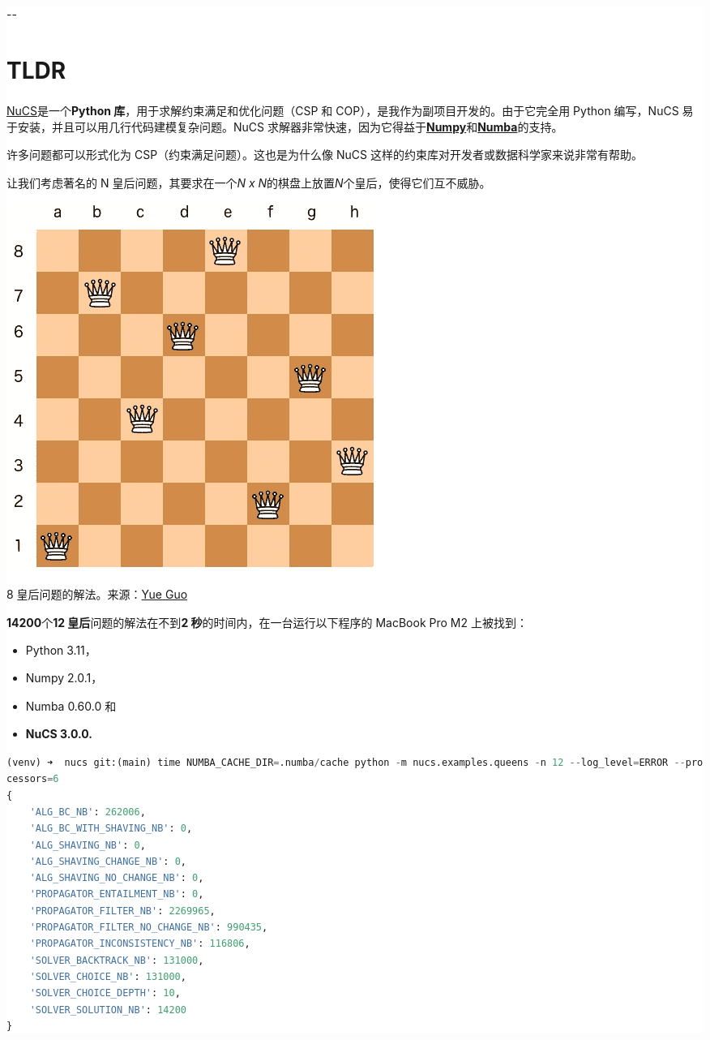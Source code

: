 --

# TLDR

[NuCS](https://github.com/yangeorget/nucs)是一个**Python 库**，用于求解约束满足和优化问题（CSP 和 COP），是我作为副项目开发的。由于它完全用 Python 编写，NuCS 易于安装，并且可以用几行代码建模复杂问题。NuCS 求解器非常快速，因为它得益于[**Numpy**](https://numpy.org/)和[**Numba**](https://numba.pydata.org/)的支持。

许多问题都可以形式化为 CSP（约束满足问题）。这也是为什么像 NuCS 这样的约束库对开发者或数据科学家来说非常有帮助。

让我们考虑著名的 N 皇后问题，其要求在一个*N x N*的棋盘上放置*N*个皇后，使得它们互不威胁。

![](img/12beb4d111f5e0a9295ba09c194decc5.png)

8 皇后问题的解法。来源：[Yue Guo](http://yue-guo.com/wp-content/uploads/2019/02/N_queen.png)

**14200**个**12 皇后**问题的解法在不到**2 秒**的时间内，在一台运行以下程序的 MacBook Pro M2 上被找到：

+   Python 3.11，

+   Numpy 2.0.1，

+   Numba 0.60.0 和

+   **NuCS 3.0.0.**

```py
(venv) ➜  nucs git:(main) time NUMBA_CACHE_DIR=.numba/cache python -m nucs.examples.queens -n 12 --log_level=ERROR --processors=6
{
    'ALG_BC_NB': 262006,
    'ALG_BC_WITH_SHAVING_NB': 0,
    'ALG_SHAVING_NB': 0,
    'ALG_SHAVING_CHANGE_NB': 0,
    'ALG_SHAVING_NO_CHANGE_NB': 0,
    'PROPAGATOR_ENTAILMENT_NB': 0,
    'PROPAGATOR_FILTER_NB': 2269965,
    'PROPAGATOR_FILTER_NO_CHANGE_NB': 990435,
    'PROPAGATOR_INCONSISTENCY_NB': 116806,
    'SOLVER_BACKTRACK_NB': 131000,
    'SOLVER_CHOICE_NB': 131000,
    'SOLVER_CHOICE_DEPTH': 10,
    'SOLVER_SOLUTION_NB': 14200
}
```